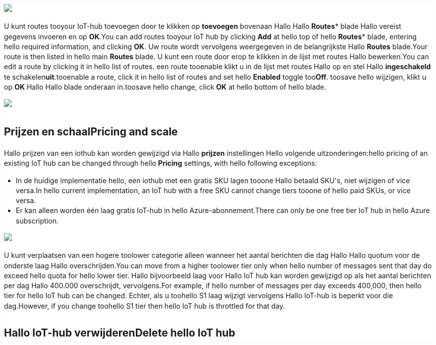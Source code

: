 ![][14]

<span data-ttu-id="f0ef8-190">U kunt routes tooyour IoT-hub toevoegen door te klikken op **toevoegen** bovenaan Hallo Hallo **Routes*** blade Hallo vereist gegevens invoeren en op **OK**.</span><span class="sxs-lookup"><span data-stu-id="f0ef8-190">You can add routes tooyour IoT hub by clicking **Add** at hello top of hello **Routes*** blade, entering hello required information, and clicking **OK**.</span></span> <span data-ttu-id="f0ef8-191">Uw route wordt vervolgens weergegeven in de belangrijkste Hallo **Routes** blade.</span><span class="sxs-lookup"><span data-stu-id="f0ef8-191">Your route is then listed in hello main **Routes** blade.</span></span> <span data-ttu-id="f0ef8-192">U kunt een route door erop te klikken in de lijst met routes Hallo bewerken.</span><span class="sxs-lookup"><span data-stu-id="f0ef8-192">You can edit a route by clicking it in hello list of routes.</span></span> <span data-ttu-id="f0ef8-193">een route tooenable klikt u in de lijst met routes Hallo op en stel Hallo **ingeschakeld** te schakelen**uit**.</span><span class="sxs-lookup"><span data-stu-id="f0ef8-193">tooenable a route, click it in hello list of routes and set hello **Enabled** toggle too**Off**.</span></span> <span data-ttu-id="f0ef8-194">toosave hello wijzigen, klikt u op **OK** Hallo Hallo blade onderaan in.</span><span class="sxs-lookup"><span data-stu-id="f0ef8-194">toosave hello change, click **OK** at hello bottom of hello blade.</span></span>

![][15]

## <a name="pricing-and-scale"></a><span data-ttu-id="f0ef8-195">Prijzen en schaal</span><span class="sxs-lookup"><span data-stu-id="f0ef8-195">Pricing and scale</span></span>

<span data-ttu-id="f0ef8-196">Hallo prijzen van een iothub kan worden gewijzigd via Hallo **prijzen** instellingen Hello volgende uitzonderingen:</span><span class="sxs-lookup"><span data-stu-id="f0ef8-196">hello pricing of an existing IoT hub can be changed through hello **Pricing** settings, with hello following exceptions:</span></span>

* <span data-ttu-id="f0ef8-197">In de huidige implementatie hello, een iothub met een gratis SKU lagen tooone Hallo betaald SKU's, niet wijzigen of vice versa.</span><span class="sxs-lookup"><span data-stu-id="f0ef8-197">In hello current implementation, an IoT hub with a free SKU cannot change tiers tooone of hello paid SKUs, or vice versa.</span></span>
* <span data-ttu-id="f0ef8-198">Er kan alleen worden één laag gratis IoT-hub in hello Azure-abonnement.</span><span class="sxs-lookup"><span data-stu-id="f0ef8-198">There can only be one free tier IoT hub in hello Azure subscription.</span></span>

![][12]

<span data-ttu-id="f0ef8-199">U kunt verplaatsen van een hogere toolower categorie alleen wanneer het aantal berichten die dag Hallo Hallo quotum voor de onderste laag Hallo overschrijden.</span><span class="sxs-lookup"><span data-stu-id="f0ef8-199">You can move from a higher toolower tier only when hello number of messages sent that day do exceed hello quota for hello lower tier.</span></span> <span data-ttu-id="f0ef8-200">Hallo bijvoorbeeld laag voor Hallo IoT hub kan worden gewijzigd op als het aantal berichten per dag Hallo 400.000 overschrijdt, vervolgens.</span><span class="sxs-lookup"><span data-stu-id="f0ef8-200">For example, if hello number of messages per day exceeds 400,000, then hello tier for hello IoT hub can be changed.</span></span> <span data-ttu-id="f0ef8-201">Echter, als u toohello S1 laag wijzigt vervolgens Hallo IoT-hub is beperkt voor die dag.</span><span class="sxs-lookup"><span data-stu-id="f0ef8-201">However, if you change toohello S1 tier then hello IoT hub is throttled for that day.</span></span>

## <a name="delete-hello-iot-hub"></a><span data-ttu-id="f0ef8-202">Hallo IoT-hub verwijderen</span><span class="sxs-lookup"><span data-stu-id="f0ef8-202">Delete hello IoT hub</span></span>


[4]: ./media/iot-hub-create-through-portal/create-iothub.png
[5]: ./media/iot-hub-create-through-portal/location1.png
[8]: ./media/iot-hub-create-through-portal/portal-settings.png
[10]: ./media/iot-hub-create-through-portal/shared-access-policies.png
[11]: ./media/iot-hub-create-through-portal/messaging-settings.png
[12]: ./media/iot-hub-create-through-portal/pricing-error.png
[13]: ./media/iot-hub-create-through-portal/endpoint-creation.png
[14]: ./media/iot-hub-create-through-portal/routes-list.png
[15]: ./media/iot-hub-create-through-portal/route-edit.png
[lnk-bulk]: iot-hub-bulk-identity-mgmt.md
[lnk-metrics]: iot-hub-metrics.md
[lnk-monitor]: iot-hub-operations-monitoring.md
[lnk-devguide]: iot-hub-devguide.md
[lnk-iotedge]: iot-hub-linux-iot-edge-simulated-device.md
[lnk-securing]: iot-hub-security-ground-up.md
[lnk-devguide-endpoints]: iot-hub-devguide-endpoints.md